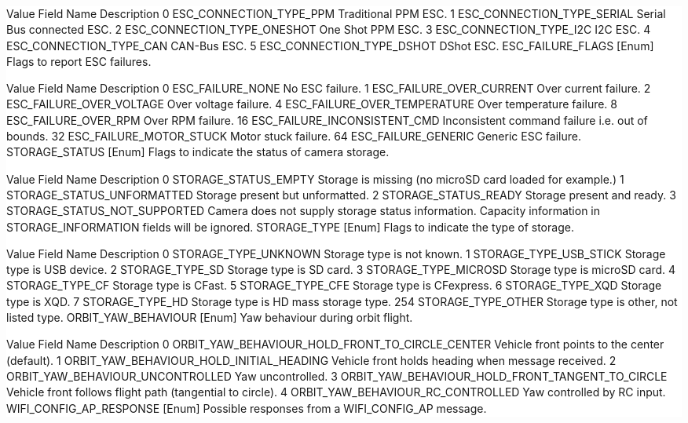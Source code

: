 Value	Field Name	Description
0	ESC_CONNECTION_TYPE_PPM	Traditional PPM ESC.
1	ESC_CONNECTION_TYPE_SERIAL	Serial Bus connected ESC.
2	ESC_CONNECTION_TYPE_ONESHOT	One Shot PPM ESC.
3	ESC_CONNECTION_TYPE_I2C	I2C ESC.
4	ESC_CONNECTION_TYPE_CAN	CAN-Bus ESC.
5	ESC_CONNECTION_TYPE_DSHOT	DShot ESC.
ESC_FAILURE_FLAGS
[Enum] Flags to report ESC failures.

Value	Field Name	Description
0	ESC_FAILURE_NONE	No ESC failure.
1	ESC_FAILURE_OVER_CURRENT	Over current failure.
2	ESC_FAILURE_OVER_VOLTAGE	Over voltage failure.
4	ESC_FAILURE_OVER_TEMPERATURE	Over temperature failure.
8	ESC_FAILURE_OVER_RPM	Over RPM failure.
16	ESC_FAILURE_INCONSISTENT_CMD	Inconsistent command failure i.e. out of bounds.
32	ESC_FAILURE_MOTOR_STUCK	Motor stuck failure.
64	ESC_FAILURE_GENERIC	Generic ESC failure.
STORAGE_STATUS
[Enum] Flags to indicate the status of camera storage.

Value	Field Name	Description
0	STORAGE_STATUS_EMPTY	Storage is missing (no microSD card loaded for example.)
1	STORAGE_STATUS_UNFORMATTED	Storage present but unformatted.
2	STORAGE_STATUS_READY	Storage present and ready.
3	STORAGE_STATUS_NOT_SUPPORTED	Camera does not supply storage status information. Capacity information in STORAGE_INFORMATION fields will be ignored.
STORAGE_TYPE
[Enum] Flags to indicate the type of storage.

Value	Field Name	Description
0	STORAGE_TYPE_UNKNOWN	Storage type is not known.
1	STORAGE_TYPE_USB_STICK	Storage type is USB device.
2	STORAGE_TYPE_SD	Storage type is SD card.
3	STORAGE_TYPE_MICROSD	Storage type is microSD card.
4	STORAGE_TYPE_CF	Storage type is CFast.
5	STORAGE_TYPE_CFE	Storage type is CFexpress.
6	STORAGE_TYPE_XQD	Storage type is XQD.
7	STORAGE_TYPE_HD	Storage type is HD mass storage type.
254	STORAGE_TYPE_OTHER	Storage type is other, not listed type.
ORBIT_YAW_BEHAVIOUR
[Enum] Yaw behaviour during orbit flight.

Value	Field Name	Description
0	ORBIT_YAW_BEHAVIOUR_HOLD_FRONT_TO_CIRCLE_CENTER	Vehicle front points to the center (default).
1	ORBIT_YAW_BEHAVIOUR_HOLD_INITIAL_HEADING	Vehicle front holds heading when message received.
2	ORBIT_YAW_BEHAVIOUR_UNCONTROLLED	Yaw uncontrolled.
3	ORBIT_YAW_BEHAVIOUR_HOLD_FRONT_TANGENT_TO_CIRCLE	Vehicle front follows flight path (tangential to circle).
4	ORBIT_YAW_BEHAVIOUR_RC_CONTROLLED	Yaw controlled by RC input.
WIFI_CONFIG_AP_RESPONSE
[Enum] Possible responses from a WIFI_CONFIG_AP message.
